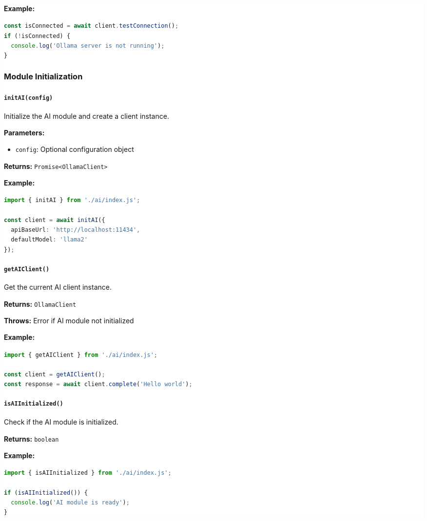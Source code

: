 **Example:**
```typescript
const isConnected = await client.testConnection();
if (!isConnected) {
  console.log('Ollama server is not running');
}
```

### Module Initialization

#### `initAI(config)`
Initialize the AI module and create a client instance.

**Parameters:**
- `config`: Optional configuration object

**Returns:** `Promise<OllamaClient>`

**Example:**
```typescript
import { initAI } from './ai/index.js';

const client = await initAI({
  apiBaseUrl: 'http://localhost:11434',
  defaultModel: 'llama2'
});
```

#### `getAIClient()`
Get the current AI client instance.

**Returns:** `OllamaClient`

**Throws:** Error if AI module not initialized

**Example:**
```typescript
import { getAIClient } from './ai/index.js';

const client = getAIClient();
const response = await client.complete('Hello world');
```

#### `isAIInitialized()`
Check if the AI module is initialized.

**Returns:** `boolean`

**Example:**
```typescript
import { isAIInitialized } from './ai/index.js';

if (isAIInitialized()) {
  console.log('AI module is ready');
}
```
